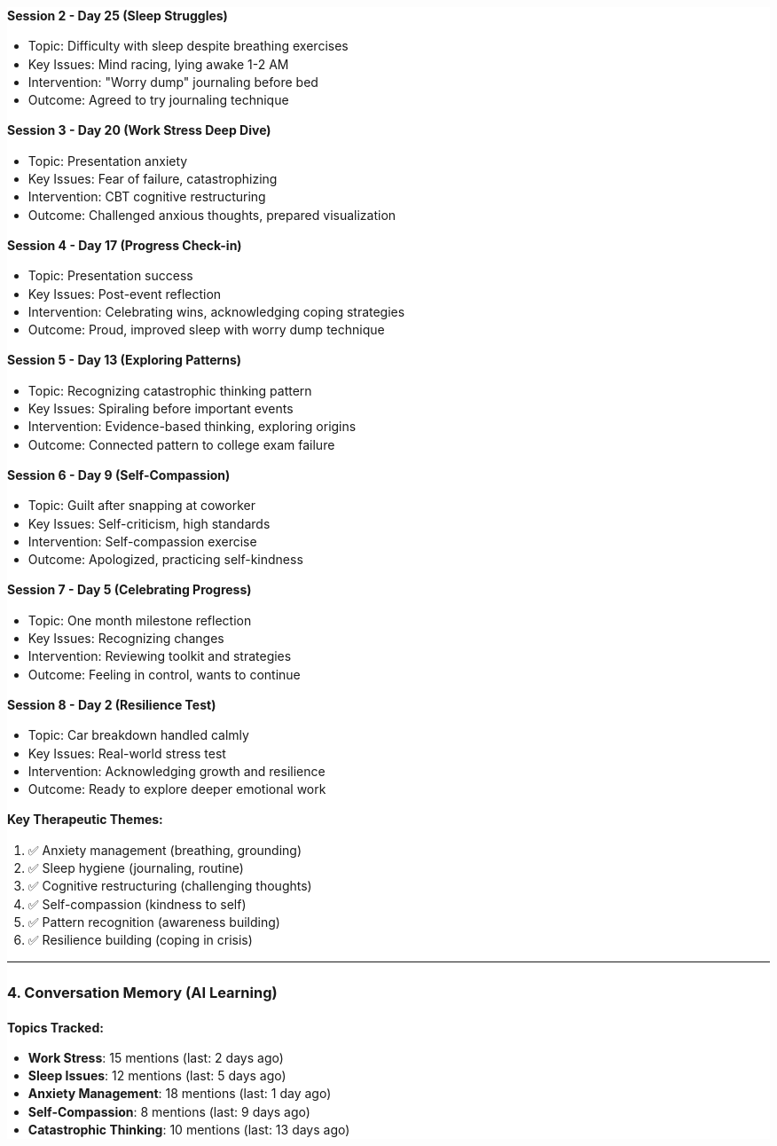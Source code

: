 **Session 2 - Day 25 (Sleep Struggles)**
- Topic: Difficulty with sleep despite breathing exercises
- Key Issues: Mind racing, lying awake 1-2 AM
- Intervention: "Worry dump" journaling before bed
- Outcome: Agreed to try journaling technique

**Session 3 - Day 20 (Work Stress Deep Dive)**
- Topic: Presentation anxiety
- Key Issues: Fear of failure, catastrophizing
- Intervention: CBT cognitive restructuring
- Outcome: Challenged anxious thoughts, prepared visualization

**Session 4 - Day 17 (Progress Check-in)**
- Topic: Presentation success
- Key Issues: Post-event reflection
- Intervention: Celebrating wins, acknowledging coping strategies
- Outcome: Proud, improved sleep with worry dump technique

**Session 5 - Day 13 (Exploring Patterns)**
- Topic: Recognizing catastrophic thinking pattern
- Key Issues: Spiraling before important events
- Intervention: Evidence-based thinking, exploring origins
- Outcome: Connected pattern to college exam failure

**Session 6 - Day 9 (Self-Compassion)**
- Topic: Guilt after snapping at coworker
- Key Issues: Self-criticism, high standards
- Intervention: Self-compassion exercise
- Outcome: Apologized, practicing self-kindness

**Session 7 - Day 5 (Celebrating Progress)**
- Topic: One month milestone reflection
- Key Issues: Recognizing changes
- Intervention: Reviewing toolkit and strategies
- Outcome: Feeling in control, wants to continue

**Session 8 - Day 2 (Resilience Test)**
- Topic: Car breakdown handled calmly
- Key Issues: Real-world stress test
- Intervention: Acknowledging growth and resilience
- Outcome: Ready to explore deeper emotional work

**Key Therapeutic Themes:**
1. ✅ Anxiety management (breathing, grounding)
2. ✅ Sleep hygiene (journaling, routine)
3. ✅ Cognitive restructuring (challenging thoughts)
4. ✅ Self-compassion (kindness to self)
5. ✅ Pattern recognition (awareness building)
6. ✅ Resilience building (coping in crisis)

---

### 4. **Conversation Memory (AI Learning)**

**Topics Tracked:**
- **Work Stress**: 15 mentions (last: 2 days ago)
- **Sleep Issues**: 12 mentions (last: 5 days ago)
- **Anxiety Management**: 18 mentions (last: 1 day ago)
- **Self-Compassion**: 8 mentions (last: 9 days ago)
- **Catastrophic Thinking**: 10 mentions (last: 13 days ago)
